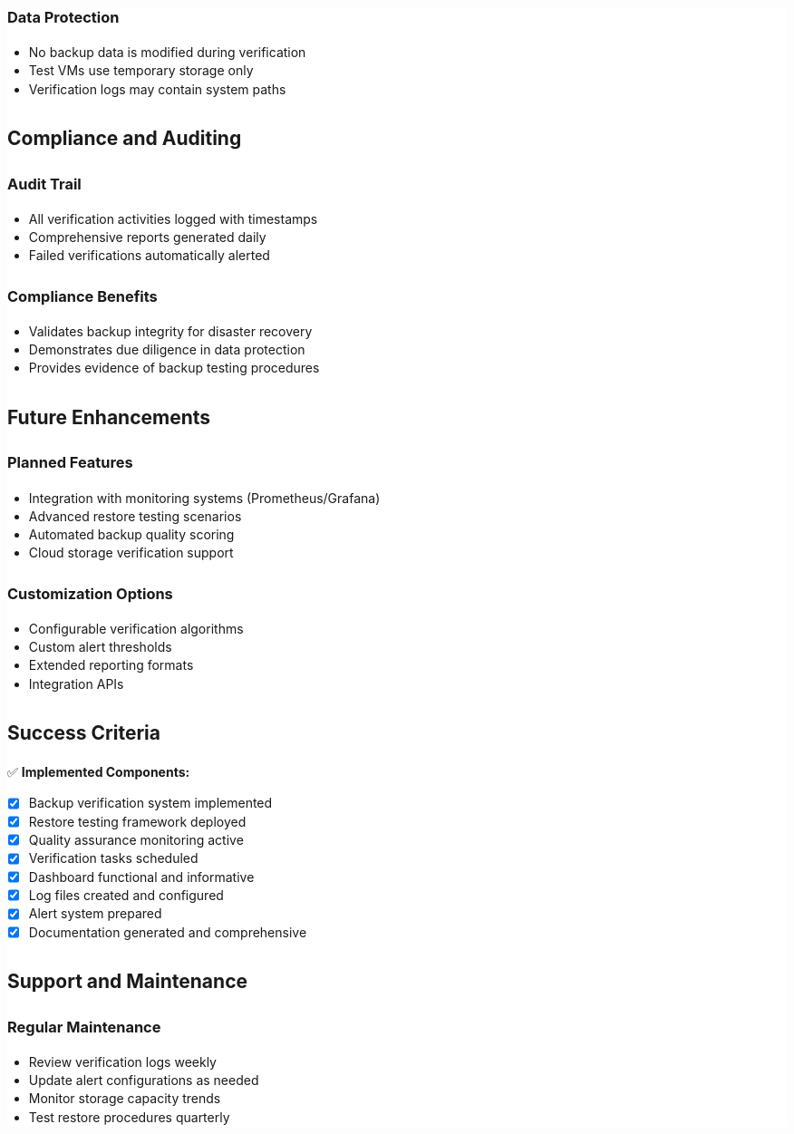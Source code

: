 ### Data Protection
- No backup data is modified during verification
- Test VMs use temporary storage only
- Verification logs may contain system paths

## Compliance and Auditing

### Audit Trail
- All verification activities logged with timestamps
- Comprehensive reports generated daily
- Failed verifications automatically alerted

### Compliance Benefits
- Validates backup integrity for disaster recovery
- Demonstrates due diligence in data protection
- Provides evidence of backup testing procedures

## Future Enhancements

### Planned Features
- Integration with monitoring systems (Prometheus/Grafana)
- Advanced restore testing scenarios
- Automated backup quality scoring
- Cloud storage verification support

### Customization Options
- Configurable verification algorithms
- Custom alert thresholds
- Extended reporting formats
- Integration APIs

## Success Criteria

✅ **Implemented Components:**
- [x] Backup verification system implemented
- [x] Restore testing framework deployed  
- [x] Quality assurance monitoring active
- [x] Verification tasks scheduled
- [x] Dashboard functional and informative
- [x] Log files created and configured
- [x] Alert system prepared
- [x] Documentation generated and comprehensive

## Support and Maintenance

### Regular Maintenance
- Review verification logs weekly
- Update alert configurations as needed
- Monitor storage capacity trends
- Test restore procedures quarterly
